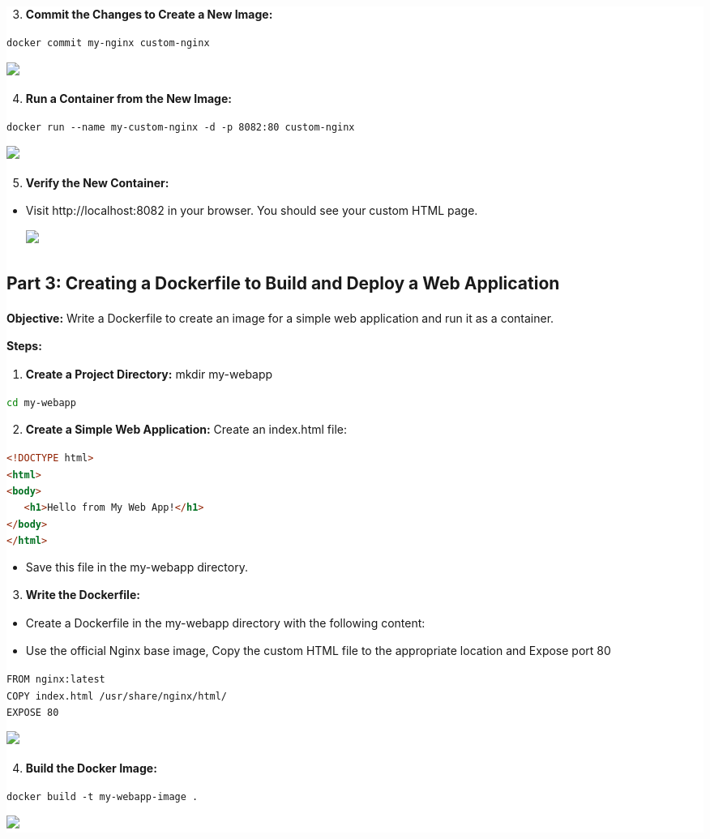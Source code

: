 3. **Commit the Changes to Create a New Image:** 
```
docker commit my-nginx custom-nginx
```
![](img/Aspose.Words.b9fc19cf-4df2-426c-acb1-b795dc3ab1d6.005.png)

4. **Run a Container from the New Image:**
```
docker run --name my-custom-nginx -d -p 8082:80 custom-nginx
```
![](img/Aspose.Words.b9fc19cf-4df2-426c-acb1-b795dc3ab1d6.006.png)

5. **Verify the New Container:**
- Visit http://localhost:8082 in your browser. You should see your custom HTML page.

  ![](img/Aspose.Words.b9fc19cf-4df2-426c-acb1-b795dc3ab1d6.007.png)

## Part 3: Creating a Dockerfile to Build and Deploy a Web Application

**Objective:** Write a Dockerfile to create an image for a simple web application and run it as a container.

**Steps:**

1. **Create a Project Directory:** mkdir my-webapp
```bash
cd my-webapp
```
2. **Create a Simple Web Application:** Create an index.html file:
```html
<!DOCTYPE html>
<html>
<body>
   <h1>Hello from My Web App!</h1>
</body>
</html>
```
- Save this file in the my-webapp directory.
3. **Write the Dockerfile:**

- Create a Dockerfile in the my-webapp directory with the following content:

- Use the official Nginx base image, Copy the custom HTML file to the appropriate location and Expose port 80
```Docker
FROM nginx:latest
COPY index.html /usr/share/nginx/html/
EXPOSE 80
```

![](img/Aspose.Words.b9fc19cf-4df2-426c-acb1-b795dc3ab1d6.008.png)

4. **Build the Docker Image:**
```
docker build -t my-webapp-image .
```
![](img/Aspose.Words.b9fc19cf-4df2-426c-acb1-b795dc3ab1d6.009.png)
